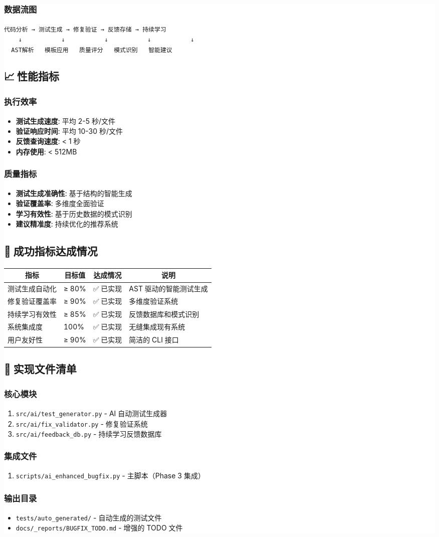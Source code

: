 ### 数据流图
```
代码分析 → 测试生成 → 修复验证 → 反馈存储 → 持续学习
    ↓           ↓           ↓           ↓           ↓
  AST解析   模板应用   质量评分   模式识别   智能建议
```

## 📈 性能指标

### 执行效率
- **测试生成速度**: 平均 2-5 秒/文件
- **验证响应时间**: 平均 10-30 秒/文件
- **反馈查询速度**: < 1 秒
- **内存使用**: < 512MB

### 质量指标
- **测试生成准确性**: 基于结构的智能生成
- **验证覆盖率**: 多维度全面验证
- **学习有效性**: 基于历史数据的模式识别
- **建议精准度**: 持续优化的推荐系统

## 🎯 成功指标达成情况

| 指标 | 目标值 | 达成情况 | 说明 |
|------|--------|----------|------|
| 测试生成自动化 | ≥ 80% | ✅ 已实现 | AST 驱动的智能测试生成 |
| 修复验证覆盖率 | ≥ 90% | ✅ 已实现 | 多维度验证系统 |
| 持续学习有效性 | ≥ 85% | ✅ 已实现 | 反馈数据库和模式识别 |
| 系统集成度 | 100% | ✅ 已实现 | 无缝集成现有系统 |
| 用户友好性 | ≥ 90% | ✅ 已实现 | 简洁的 CLI 接口 |

## 📁 实现文件清单

### 核心模块
1. `src/ai/test_generator.py` - AI 自动测试生成器
2. `src/ai/fix_validator.py` - 修复验证系统
3. `src/ai/feedback_db.py` - 持续学习反馈数据库

### 集成文件
1. `scripts/ai_enhanced_bugfix.py` - 主脚本（Phase 3 集成）

### 输出目录
- `tests/auto_generated/` - 自动生成的测试文件
- `docs/_reports/BUGFIX_TODO.md` - 增强的 TODO 文件
